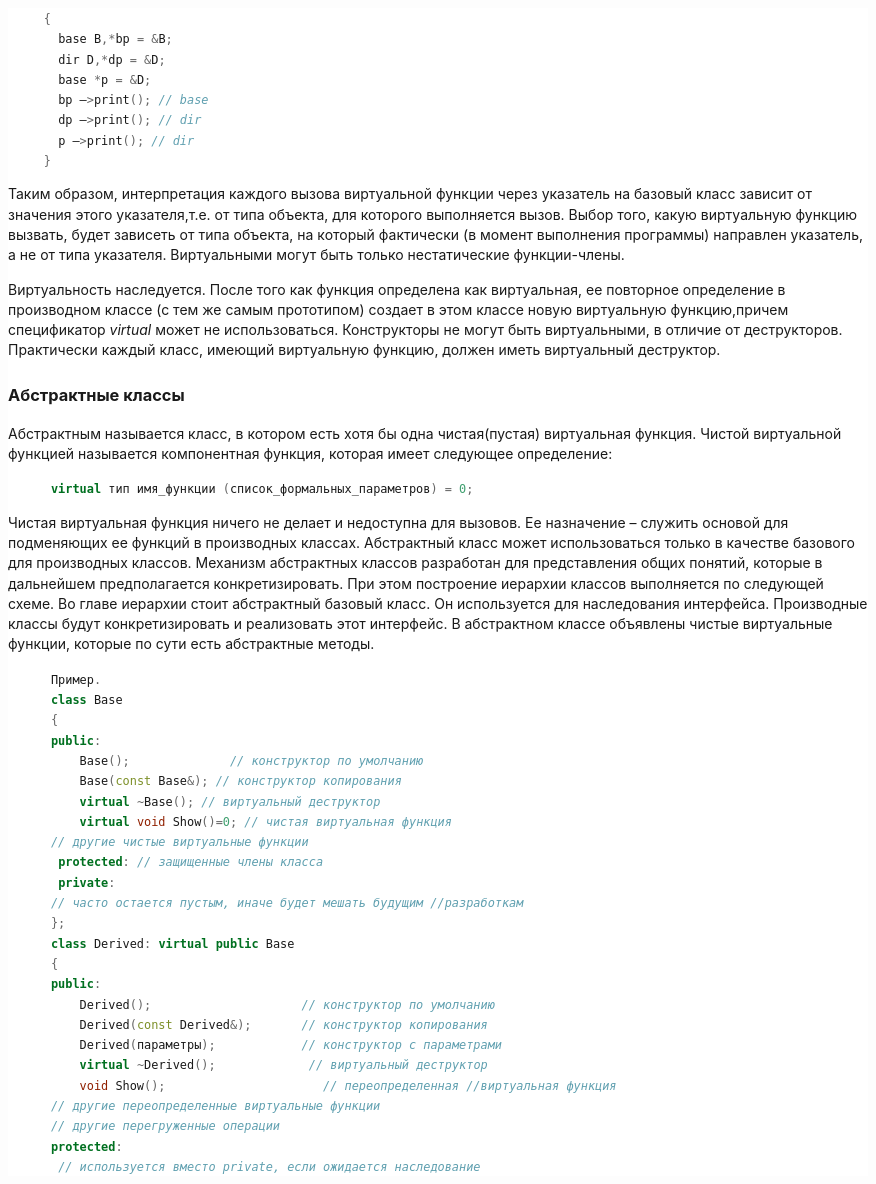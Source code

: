 ```C++
     {
       base B,*bp = &B;
       dir D,*dp = &D;
       base *p = &D;
       bp –>print(); // base
       dp –>print(); // dir
       p –>print(); // dir
     }
```

Таким образом, интерпретация каждого вызова виртуальной функции через указатель на базовый класс зависит от значения этого указателя,т.е. от типа объекта, для которого выполняется вызов. Выбор того, какую виртуальную функцию вызвать, будет зависеть от типа объекта, на который фактически (в момент выполнения программы) направлен указатель, а не от типа указателя. Виртуальными могут быть только нестатические функции-члены.

Виртуальность наследуется. После того как функция определена как виртуальная, ее повторное определение в производном классе (с тем же самым прототипом) создает в этом классе новую виртуальную функцию,причем спецификатор *virtual* может не использоваться.
Конструкторы не могут быть виртуальными, в отличие от деструкторов. Практически каждый класс, имеющий виртуальную функцию, должен иметь виртуальный деструктор.

### Абстрактные классы

Абстрактным называется класс, в котором есть хотя бы одна чистая(пустая) виртуальная функция. Чистой виртуальной функцией называется компонентная функция, которая имеет следующее определение:

```C++
      virtual тип имя_функции (список_формальных_параметров) = 0;
```

Чистая виртуальная функция ничего не делает и недоступна для вызовов. Ее назначение – служить основой для подменяющих ее функций в производных классах. Абстрактный класс может использоваться только в качестве базового для производных классов. Механизм абстрактных классов разработан для представления общих понятий, которые в дальнейшем предполагается конкретизировать. При этом построение иерархии классов выполняется по следующей схеме. Во главе иерархии стоит абстрактный базовый класс. Он используется для наследования интерфейса. Производные классы будут конкретизировать и реализовать этот интерфейс. В абстрактном классе объявлены чистые виртуальные функции, которые по сути есть абстрактные методы.

```C++
      Пример.
      class Base
      {
      public:
          Base();              // конструктор по умолчанию
          Base(const Base&); // конструктор копирования
          virtual ~Base(); // виртуальный деструктор
          virtual void Show()=0; // чистая виртуальная функция
      // другие чистые виртуальные функции
       protected: // защищенные члены класса
       private:
      // часто остается пустым, иначе будет мешать будущим //разработкам
      };
      class Derived: virtual public Base
      {
      public:
          Derived();                     // конструктор по умолчанию
          Derived(const Derived&);       // конструктор копирования
          Derived(параметры);            // конструктор с параметрами
          virtual ~Derived();             // виртуальный деструктор
          void Show();                      // переопределенная //виртуальная функция
      // другие переопределенные виртуальные функции
      // другие перегруженные операции
      protected:
       // используется вместо private, если ожидается наследование
```